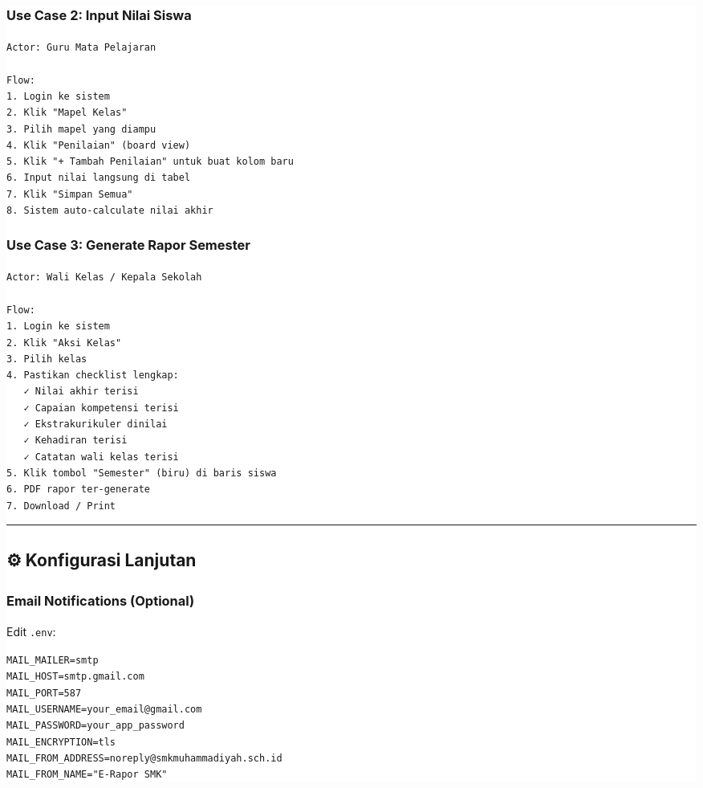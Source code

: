 ### Use Case 2: Input Nilai Siswa

```
Actor: Guru Mata Pelajaran

Flow:
1. Login ke sistem
2. Klik "Mapel Kelas"
3. Pilih mapel yang diampu
4. Klik "Penilaian" (board view)
5. Klik "+ Tambah Penilaian" untuk buat kolom baru
6. Input nilai langsung di tabel
7. Klik "Simpan Semua"
8. Sistem auto-calculate nilai akhir
```

### Use Case 3: Generate Rapor Semester

```
Actor: Wali Kelas / Kepala Sekolah

Flow:
1. Login ke sistem
2. Klik "Aksi Kelas"
3. Pilih kelas
4. Pastikan checklist lengkap:
   ✓ Nilai akhir terisi
   ✓ Capaian kompetensi terisi
   ✓ Ekstrakurikuler dinilai
   ✓ Kehadiran terisi
   ✓ Catatan wali kelas terisi
5. Klik tombol "Semester" (biru) di baris siswa
6. PDF rapor ter-generate
7. Download / Print
```

---

## ⚙️ Konfigurasi Lanjutan

### Email Notifications (Optional)

Edit `.env`:
```env
MAIL_MAILER=smtp
MAIL_HOST=smtp.gmail.com
MAIL_PORT=587
MAIL_USERNAME=your_email@gmail.com
MAIL_PASSWORD=your_app_password
MAIL_ENCRYPTION=tls
MAIL_FROM_ADDRESS=noreply@smkmuhammadiyah.sch.id
MAIL_FROM_NAME="E-Rapor SMK"
```
